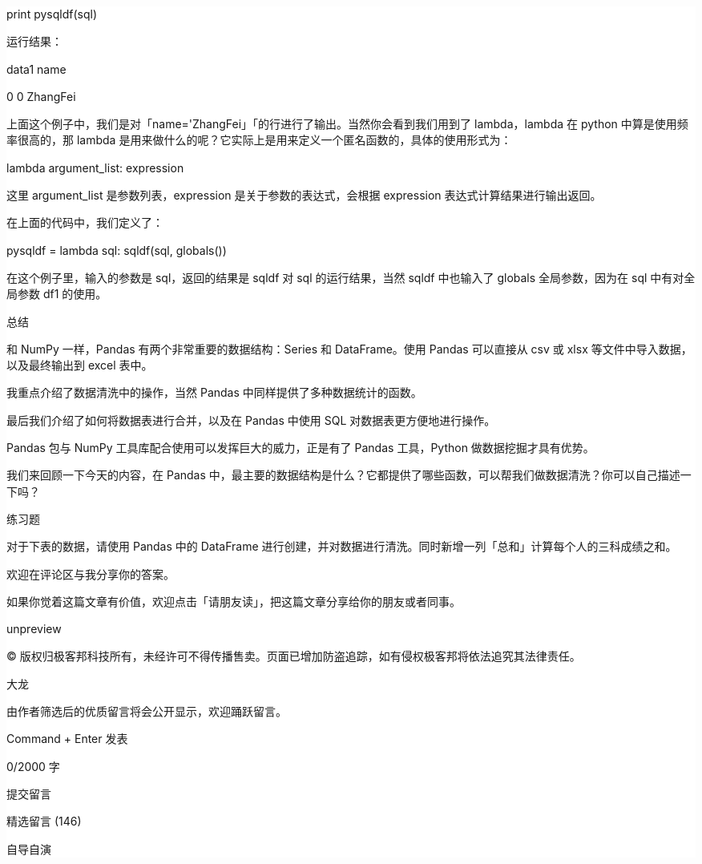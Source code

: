 
print pysqldf(sql)


运行结果：

   data1      name


0      0  ZhangFei


上面这个例子中，我们是对「name='ZhangFei」「的行进行了输出。当然你会看到我们用到了 lambda，lambda 在 python 中算是使用频率很高的，那 lambda 是用来做什么的呢？它实际上是用来定义一个匿名函数的，具体的使用形式为：

 lambda argument_list: expression


这里 argument_list 是参数列表，expression 是关于参数的表达式，会根据 expression 表达式计算结果进行输出返回。

在上面的代码中，我们定义了：

pysqldf = lambda sql: sqldf(sql, globals())


在这个例子里，输入的参数是 sql，返回的结果是 sqldf 对 sql 的运行结果，当然 sqldf 中也输入了 globals 全局参数，因为在 sql 中有对全局参数 df1 的使用。

总结

和 NumPy 一样，Pandas 有两个非常重要的数据结构：Series 和 DataFrame。使用 Pandas 可以直接从 csv 或 xlsx 等文件中导入数据，以及最终输出到 excel 表中。

我重点介绍了数据清洗中的操作，当然 Pandas 中同样提供了多种数据统计的函数。

最后我们介绍了如何将数据表进行合并，以及在 Pandas 中使用 SQL 对数据表更方便地进行操作。

Pandas 包与 NumPy 工具库配合使用可以发挥巨大的威力，正是有了 Pandas 工具，Python 做数据挖掘才具有优势。

我们来回顾一下今天的内容，在 Pandas 中，最主要的数据结构是什么？它都提供了哪些函数，可以帮我们做数据清洗？你可以自己描述一下吗？

练习题

对于下表的数据，请使用 Pandas 中的 DataFrame 进行创建，并对数据进行清洗。同时新增一列「总和」计算每个人的三科成绩之和。

欢迎在评论区与我分享你的答案。

如果你觉着这篇文章有价值，欢迎点击「请朋友读」，把这篇文章分享给你的朋友或者同事。

unpreview


© 版权归极客邦科技所有，未经许可不得传播售卖。页面已增加防盗追踪，如有侵权极客邦将依法追究其法律责任。

大龙

由作者筛选后的优质留言将会公开显示，欢迎踊跃留言。

Command + Enter 发表

0/2000 字

提交留言

精选留言 (146)

自导自演
